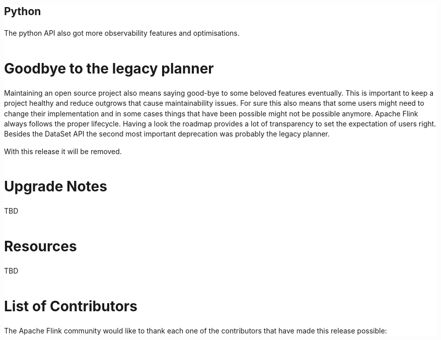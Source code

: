 ## Python

The python API also got more observability features and optimisations.

# Goodbye to the legacy planner

Maintaining an open source project also means saying good-bye to some beloved features eventually.
This is important to keep a project healthy and reduce outgrows that cause maintainability issues.
For sure this also means that some users might need to change their implementation and in some cases
things that have been possible might not be possible anymore. Apache Flink always follows the proper
lifecycle. Having a look the roadmap provides a lot of transparency to set the expectation of users
right. Besides the DataSet API the second most important deprecation was probably the legacy
planner.

With this release it will be removed.

# Upgrade Notes

TBD

# Resources

TBD

# List of Contributors

The Apache Flink community would like to thank each one of the contributors that have made this
release possible: